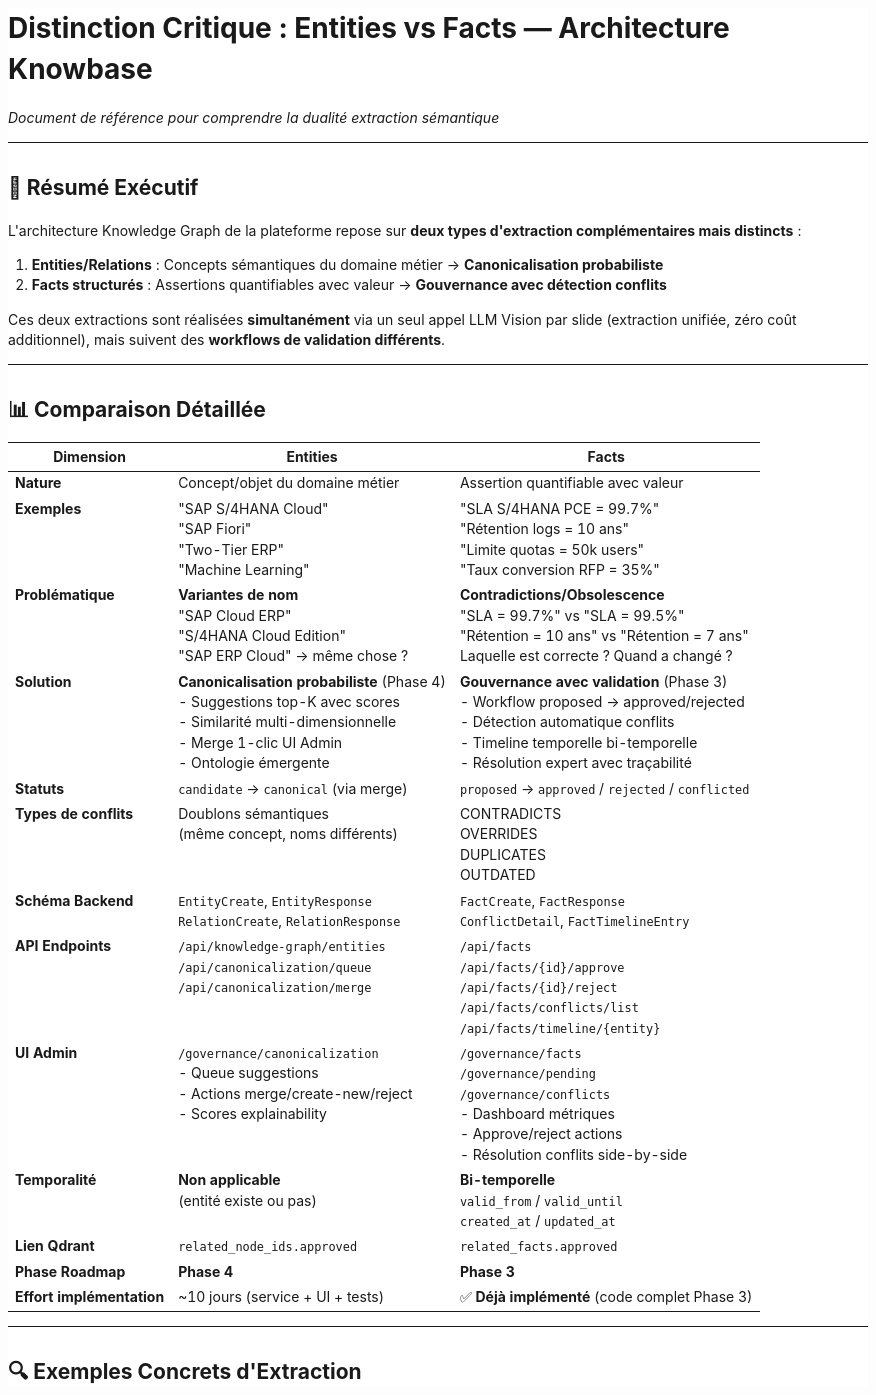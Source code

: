 # Distinction Critique : Entities vs Facts — Architecture Knowbase

*Document de référence pour comprendre la dualité extraction sémantique*

---

## 🎯 Résumé Exécutif

L'architecture Knowledge Graph de la plateforme repose sur **deux types d'extraction complémentaires mais distincts** :

1. **Entities/Relations** : Concepts sémantiques du domaine métier → **Canonicalisation probabiliste**
2. **Facts structurés** : Assertions quantifiables avec valeur → **Gouvernance avec détection conflits**

Ces deux extractions sont réalisées **simultanément** via un seul appel LLM Vision par slide (extraction unifiée, zéro coût additionnel), mais suivent des **workflows de validation différents**.

---

## 📊 Comparaison Détaillée

| Dimension | **Entities** | **Facts** |
|-----------|--------------|-----------|
| **Nature** | Concept/objet du domaine métier | Assertion quantifiable avec valeur |
| **Exemples** | "SAP S/4HANA Cloud"<br>"SAP Fiori"<br>"Two-Tier ERP"<br>"Machine Learning" | "SLA S/4HANA PCE = 99.7%"<br>"Rétention logs = 10 ans"<br>"Limite quotas = 50k users"<br>"Taux conversion RFP = 35%" |
| **Problématique** | **Variantes de nom**<br>"SAP Cloud ERP"<br>"S/4HANA Cloud Edition"<br>"SAP ERP Cloud" → même chose ? | **Contradictions/Obsolescence**<br>"SLA = 99.7%" vs "SLA = 99.5%"<br>"Rétention = 10 ans" vs "Rétention = 7 ans"<br>Laquelle est correcte ? Quand a changé ? |
| **Solution** | **Canonicalisation probabiliste** (Phase 4)<br>- Suggestions top-K avec scores<br>- Similarité multi-dimensionnelle<br>- Merge 1-clic UI Admin<br>- Ontologie émergente | **Gouvernance avec validation** (Phase 3)<br>- Workflow proposed → approved/rejected<br>- Détection automatique conflits<br>- Timeline temporelle bi-temporelle<br>- Résolution expert avec traçabilité |
| **Statuts** | `candidate` → `canonical` (via merge) | `proposed` → `approved` / `rejected` / `conflicted` |
| **Types de conflits** | Doublons sémantiques<br>(même concept, noms différents) | CONTRADICTS<br>OVERRIDES<br>DUPLICATES<br>OUTDATED |
| **Schéma Backend** | `EntityCreate`, `EntityResponse`<br>`RelationCreate`, `RelationResponse` | `FactCreate`, `FactResponse`<br>`ConflictDetail`, `FactTimelineEntry` |
| **API Endpoints** | `/api/knowledge-graph/entities`<br>`/api/canonicalization/queue`<br>`/api/canonicalization/merge` | `/api/facts`<br>`/api/facts/{id}/approve`<br>`/api/facts/{id}/reject`<br>`/api/facts/conflicts/list`<br>`/api/facts/timeline/{entity}` |
| **UI Admin** | `/governance/canonicalization`<br>- Queue suggestions<br>- Actions merge/create-new/reject<br>- Scores explainability | `/governance/facts`<br>`/governance/pending`<br>`/governance/conflicts`<br>- Dashboard métriques<br>- Approve/reject actions<br>- Résolution conflits side-by-side |
| **Temporalité** | **Non applicable**<br>(entité existe ou pas) | **Bi-temporelle**<br>`valid_from` / `valid_until`<br>`created_at` / `updated_at` |
| **Lien Qdrant** | `related_node_ids.approved` | `related_facts.approved` |
| **Phase Roadmap** | **Phase 4** | **Phase 3** |
| **Effort implémentation** | ~10 jours (service + UI + tests) | ✅ **Déjà implémenté** (code complet Phase 3) |

---

## 🔍 Exemples Concrets d'Extraction
